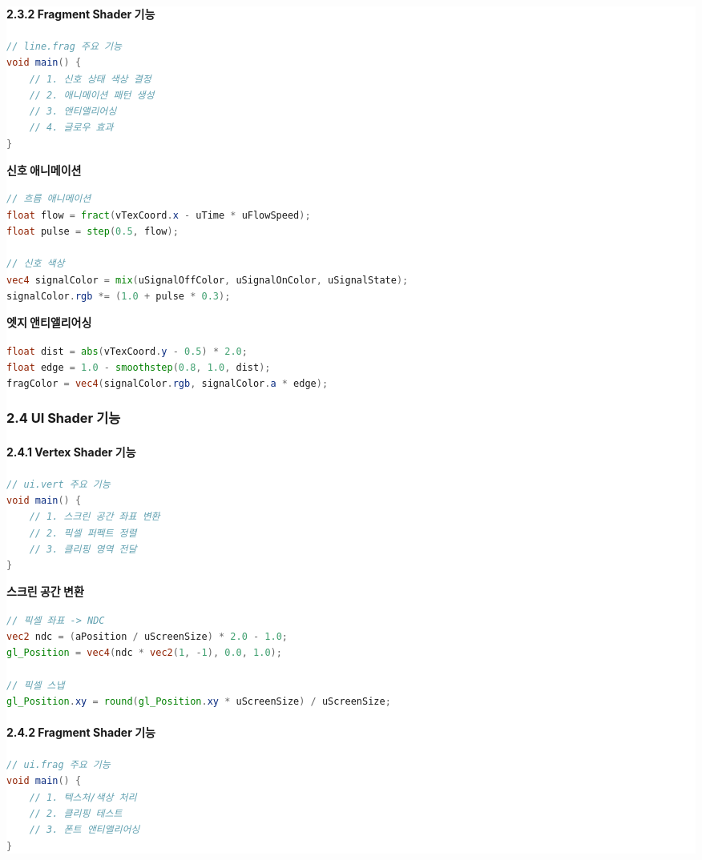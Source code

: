 #### 2.3.2 Fragment Shader 기능
```glsl
// line.frag 주요 기능
void main() {
    // 1. 신호 상태 색상 결정
    // 2. 애니메이션 패턴 생성
    // 3. 앤티앨리어싱
    // 4. 글로우 효과
}
```

**신호 애니메이션**
```glsl
// 흐름 애니메이션
float flow = fract(vTexCoord.x - uTime * uFlowSpeed);
float pulse = step(0.5, flow);

// 신호 색상
vec4 signalColor = mix(uSignalOffColor, uSignalOnColor, uSignalState);
signalColor.rgb *= (1.0 + pulse * 0.3);
```

**엣지 앤티앨리어싱**
```glsl
float dist = abs(vTexCoord.y - 0.5) * 2.0;
float edge = 1.0 - smoothstep(0.8, 1.0, dist);
fragColor = vec4(signalColor.rgb, signalColor.a * edge);
```

### 2.4 UI Shader 기능

#### 2.4.1 Vertex Shader 기능
```glsl
// ui.vert 주요 기능
void main() {
    // 1. 스크린 공간 좌표 변환
    // 2. 픽셀 퍼펙트 정렬
    // 3. 클리핑 영역 전달
}
```

**스크린 공간 변환**
```glsl
// 픽셀 좌표 -> NDC
vec2 ndc = (aPosition / uScreenSize) * 2.0 - 1.0;
gl_Position = vec4(ndc * vec2(1, -1), 0.0, 1.0);

// 픽셀 스냅
gl_Position.xy = round(gl_Position.xy * uScreenSize) / uScreenSize;
```

#### 2.4.2 Fragment Shader 기능
```glsl
// ui.frag 주요 기능
void main() {
    // 1. 텍스처/색상 처리
    // 2. 클리핑 테스트
    // 3. 폰트 앤티앨리어싱
}
```
